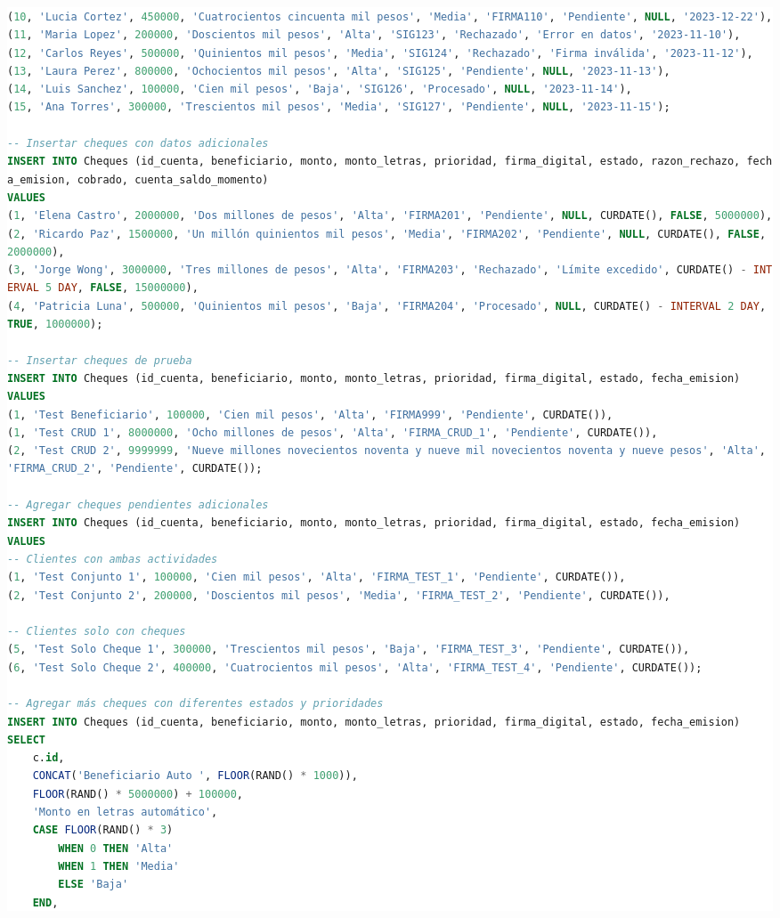 ```sql
(10, 'Lucia Cortez', 450000, 'Cuatrocientos cincuenta mil pesos', 'Media', 'FIRMA110', 'Pendiente', NULL, '2023-12-22'),
(11, 'Maria Lopez', 200000, 'Doscientos mil pesos', 'Alta', 'SIG123', 'Rechazado', 'Error en datos', '2023-11-10'),
(12, 'Carlos Reyes', 500000, 'Quinientos mil pesos', 'Media', 'SIG124', 'Rechazado', 'Firma inválida', '2023-11-12'),
(13, 'Laura Perez', 800000, 'Ochocientos mil pesos', 'Alta', 'SIG125', 'Pendiente', NULL, '2023-11-13'),
(14, 'Luis Sanchez', 100000, 'Cien mil pesos', 'Baja', 'SIG126', 'Procesado', NULL, '2023-11-14'),
(15, 'Ana Torres', 300000, 'Trescientos mil pesos', 'Media', 'SIG127', 'Pendiente', NULL, '2023-11-15');

-- Insertar cheques con datos adicionales
INSERT INTO Cheques (id_cuenta, beneficiario, monto, monto_letras, prioridad, firma_digital, estado, razon_rechazo, fecha_emision, cobrado, cuenta_saldo_momento)
VALUES
(1, 'Elena Castro', 2000000, 'Dos millones de pesos', 'Alta', 'FIRMA201', 'Pendiente', NULL, CURDATE(), FALSE, 5000000),
(2, 'Ricardo Paz', 1500000, 'Un millón quinientos mil pesos', 'Media', 'FIRMA202', 'Pendiente', NULL, CURDATE(), FALSE, 2000000),
(3, 'Jorge Wong', 3000000, 'Tres millones de pesos', 'Alta', 'FIRMA203', 'Rechazado', 'Límite excedido', CURDATE() - INTERVAL 5 DAY, FALSE, 15000000),
(4, 'Patricia Luna', 500000, 'Quinientos mil pesos', 'Baja', 'FIRMA204', 'Procesado', NULL, CURDATE() - INTERVAL 2 DAY, TRUE, 1000000);

-- Insertar cheques de prueba
INSERT INTO Cheques (id_cuenta, beneficiario, monto, monto_letras, prioridad, firma_digital, estado, fecha_emision)
VALUES
(1, 'Test Beneficiario', 100000, 'Cien mil pesos', 'Alta', 'FIRMA999', 'Pendiente', CURDATE()),
(1, 'Test CRUD 1', 8000000, 'Ocho millones de pesos', 'Alta', 'FIRMA_CRUD_1', 'Pendiente', CURDATE()),
(2, 'Test CRUD 2', 9999999, 'Nueve millones novecientos noventa y nueve mil novecientos noventa y nueve pesos', 'Alta', 'FIRMA_CRUD_2', 'Pendiente', CURDATE());

-- Agregar cheques pendientes adicionales
INSERT INTO Cheques (id_cuenta, beneficiario, monto, monto_letras, prioridad, firma_digital, estado, fecha_emision)
VALUES
-- Clientes con ambas actividades
(1, 'Test Conjunto 1', 100000, 'Cien mil pesos', 'Alta', 'FIRMA_TEST_1', 'Pendiente', CURDATE()),
(2, 'Test Conjunto 2', 200000, 'Doscientos mil pesos', 'Media', 'FIRMA_TEST_2', 'Pendiente', CURDATE()),

-- Clientes solo con cheques
(5, 'Test Solo Cheque 1', 300000, 'Trescientos mil pesos', 'Baja', 'FIRMA_TEST_3', 'Pendiente', CURDATE()),
(6, 'Test Solo Cheque 2', 400000, 'Cuatrocientos mil pesos', 'Alta', 'FIRMA_TEST_4', 'Pendiente', CURDATE());

-- Agregar más cheques con diferentes estados y prioridades
INSERT INTO Cheques (id_cuenta, beneficiario, monto, monto_letras, prioridad, firma_digital, estado, fecha_emision)
SELECT 
    c.id,
    CONCAT('Beneficiario Auto ', FLOOR(RAND() * 1000)),
    FLOOR(RAND() * 5000000) + 100000,
    'Monto en letras automático',
    CASE FLOOR(RAND() * 3)
        WHEN 0 THEN 'Alta'
        WHEN 1 THEN 'Media'
        ELSE 'Baja'
    END,
```